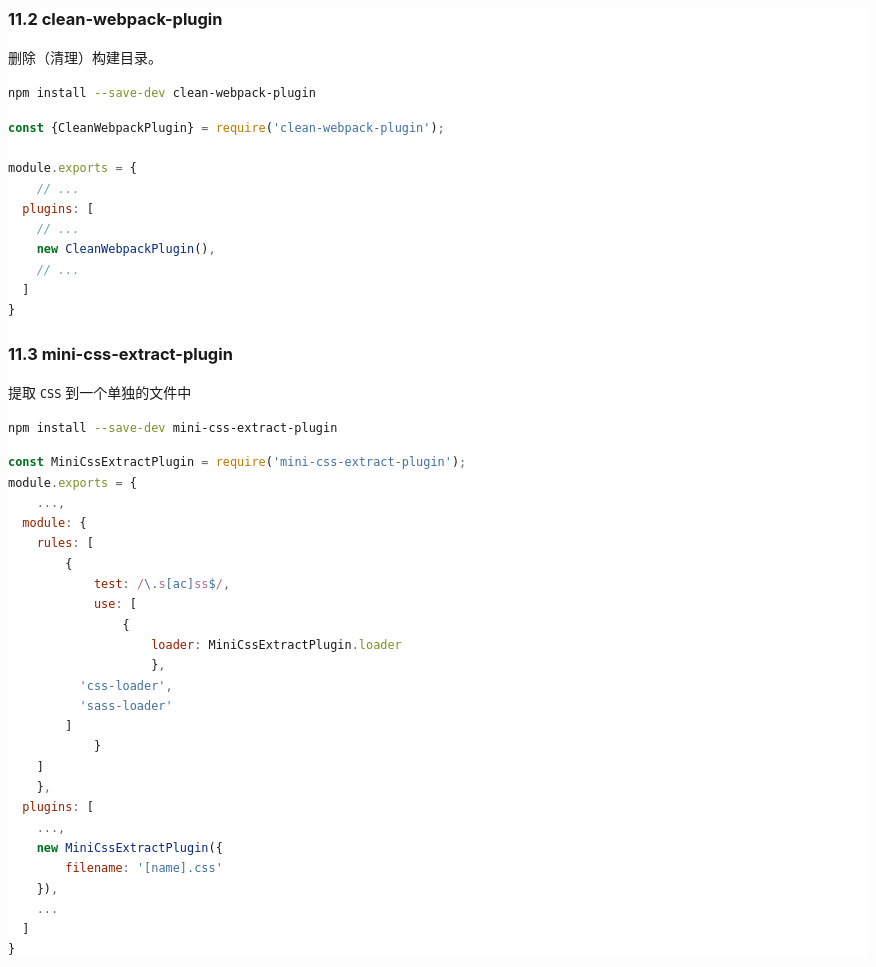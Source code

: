 ### 11.2 clean-webpack-plugin



删除（清理）构建目录。

```bash
npm install --save-dev clean-webpack-plugin
```

```js
const {CleanWebpackPlugin} = require('clean-webpack-plugin');

module.exports = {
	// ...
  plugins: [
    // ...
    new CleanWebpackPlugin(),
    // ...
  ]
}
```

### 11.3 mini-css-extract-plugin



提取 `CSS` 到一个单独的文件中

```bash
npm install --save-dev mini-css-extract-plugin
```

```js
const MiniCssExtractPlugin = require('mini-css-extract-plugin');
module.exports = {
	...,
  module: {
  	rules: [
  		{
  			test: /\.s[ac]ss$/,
  			use: [
  				{
  					loader: MiniCssExtractPlugin.loader
					},
          'css-loader',
          'sass-loader'
        ]
			}
  	]
	},
  plugins: [
    ...,
    new MiniCssExtractPlugin({
    	filename: '[name].css'
    }),	
    ...
  ]
}
```
